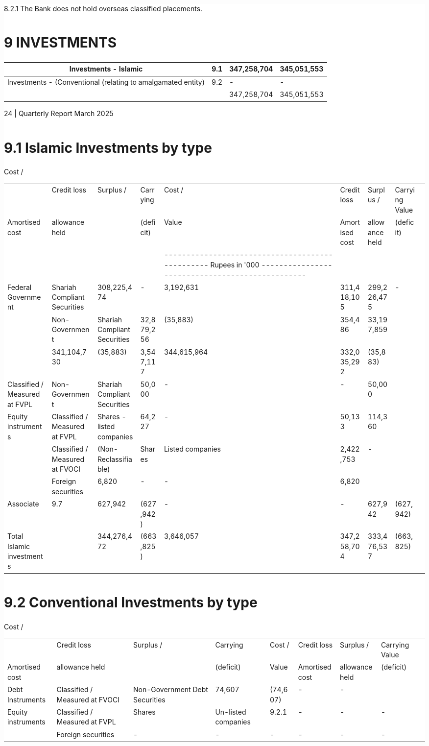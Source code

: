8.2.1 The Bank does not hold overseas classified placements.

# 9 INVESTMENTS

| Investments - Islamic                                        | 9.1 | 347,258,704 | 345,051,553 |
| ------------------------------------------------------------ | --- | ----------- | ----------- |
| Investments - (Conventional (relating to amalgamated entity) | 9.2 | -           | -           |
|                                                              |     | 347,258,704 | 345,051,553 |

24 | Quarterly Report March 2025


# 9.1 Islamic Investments by type

Cost /

|                               |                                |                              |            |                                                                                                                  |                |                |                |   |
| ----------------------------- | ------------------------------ | ---------------------------- | ---------- | ---------------------------------------------------------------------------------------------------------------- | -------------- | -------------- | -------------- | - |
|                               | Credit loss                    | Surplus /                    | Carrying   | Cost /                                                                                                           | Credit loss    | Surplus /      | Carrying Value |   |
| Amortised cost                | allowance held                 |                              | (deficit)  | Value                                                                                                            | Amortised cost | allowance held | (deficit)      |   |
|                               |                                |                              |            | ------------------------------------------------ Rupees in '000 ------------------------------------------------ |                |                |                |   |
| Federal Government            | Shariah Compliant Securities   | 308,225,474                  | -          | 3,192,631                                                                                                        | 311,418,105    | 299,226,475    | -              |   |
|                               | Non-Government                 | Shariah Compliant Securities | 32,879,256 | (35,883)                                                                                                         | 354,486        | 33,197,859     |                |   |
|                               | 341,104,730                    | (35,883)                     | 3,547,117  | 344,615,964                                                                                                      | 332,035,292    | (35,883)       |                |   |
| Classified / Measured at FVPL | Non-Government                 | Shariah Compliant Securities | 50,000     | -                                                                                                                | -              | 50,000         |                |   |
| Equity instruments            | Classified / Measured at FVPL  | Shares - listed companies    | 64,227     | -                                                                                                                | 50,133         | 114,360        |                |   |
|                               | Classified / Measured at FVOCI | (Non-Reclassifiable)         | Shares     | Listed companies                                                                                                 | 2,422,753      | -              |                |   |
|                               | Foreign securities             | 6,820                        | -          | -                                                                                                                | 6,820          |                |                |   |
| Associate                     | 9.7                            | 627,942                      | (627,942)  | -                                                                                                                | -              | 627,942        | (627,942)      |   |
| Total Islamic investments     |                                | 344,276,472                  | (663,825)  | 3,646,057                                                                                                        | 347,258,704    | 333,476,537    | (663,825)      |   |

# 9.2 Conventional Investments by type

Cost /

|                                |                                |                                |                     |          |                |                |                |   |
| ------------------------------ | ------------------------------ | ------------------------------ | ------------------- | -------- | -------------- | -------------- | -------------- | - |
|                                | Credit loss                    | Surplus /                      | Carrying            | Cost /   | Credit loss    | Surplus /      | Carrying Value |   |
| Amortised cost                 | allowance held                 |                                | (deficit)           | Value    | Amortised cost | allowance held | (deficit)      |   |
| Debt Instruments               | Classified / Measured at FVOCI | Non-Government Debt Securities | 74,607              | (74,607) | -              | -              |                |   |
| Equity instruments             | Classified / Measured at FVPL  | Shares                         | Un-listed companies | 9.2.1    | -              | -              | -              |   |
|                                | Foreign securities             | -                              | -                   | -        | -              | -              | -              |   |